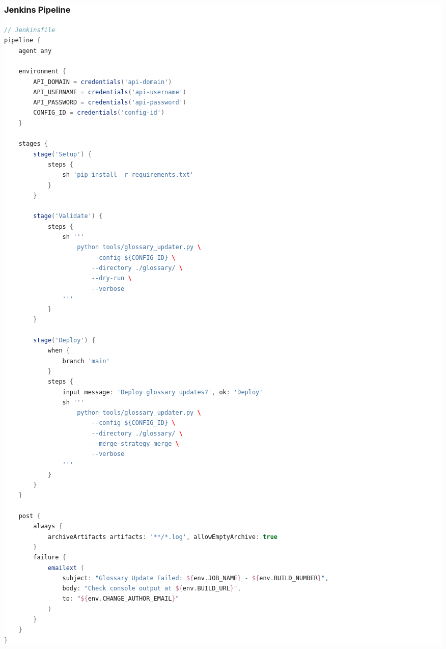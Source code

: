 ### Jenkins Pipeline

```groovy
// Jenkinsfile
pipeline {
    agent any
    
    environment {
        API_DOMAIN = credentials('api-domain')
        API_USERNAME = credentials('api-username')  
        API_PASSWORD = credentials('api-password')
        CONFIG_ID = credentials('config-id')
    }
    
    stages {
        stage('Setup') {
            steps {
                sh 'pip install -r requirements.txt'
            }
        }
        
        stage('Validate') {
            steps {
                sh '''
                    python tools/glossary_updater.py \
                        --config ${CONFIG_ID} \
                        --directory ./glossary/ \
                        --dry-run \
                        --verbose
                '''
            }
        }
        
        stage('Deploy') {
            when {
                branch 'main'
            }
            steps {
                input message: 'Deploy glossary updates?', ok: 'Deploy'
                sh '''
                    python tools/glossary_updater.py \
                        --config ${CONFIG_ID} \
                        --directory ./glossary/ \
                        --merge-strategy merge \
                        --verbose
                '''
            }
        }
    }
    
    post {
        always {
            archiveArtifacts artifacts: '**/*.log', allowEmptyArchive: true
        }
        failure {
            emailext (
                subject: "Glossary Update Failed: ${env.JOB_NAME} - ${env.BUILD_NUMBER}",
                body: "Check console output at ${env.BUILD_URL}",
                to: "${env.CHANGE_AUTHOR_EMAIL}"
            )
        }
    }
}
```